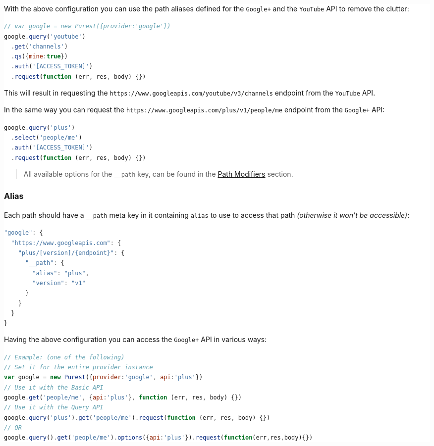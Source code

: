 With the above configuration you can use the path aliases defined for the `Google+` and the `YouTube` API to remove the clutter:

```js
// var google = new Purest({provider:'google'})
google.query('youtube')
  .get('channels')
  .qs({mine:true})
  .auth('[ACCESS_TOKEN]')
  .request(function (err, res, body) {})
```

This will result in requesting the `https://www.googleapis.com/youtube/v3/channels` endpoint from the `YouTube` API.

In the same way you can request the `https://www.googleapis.com/plus/v1/people/me` endpoint from the `Google+` API:

```js
google.query('plus')
  .select('people/me')
  .auth('[ACCESS_TOKEN]')
  .request(function (err, res, body) {})
```

> All available options for the `__path` key, can be found in the [Path Modifiers][path-modifiers] section.

### Alias

Each path should have a `__path` meta key in it containing `alias` to use to access that path *(otherwise it won't be accessible)*:

```js
"google": {
  "https://www.googleapis.com": {
    "plus/[version]/{endpoint}": {
      "__path": {
        "alias": "plus",
        "version": "v1"
      }
    }
  }
}
```

Having the above configuration you can access the `Google+` API in various ways:

```js
// Example: (one of the following)
// Set it for the entire provider instance
var google = new Purest({provider:'google', api:'plus'})
// Use it with the Basic API
google.get('people/me', {api:'plus'}, function (err, res, body) {})
// Use it with the Query API
google.query('plus').get('people/me').request(function (err, res, body) {})
// OR
google.query().get('people/me').options({api:'plus'}).request(function(err,res,body){})
```


  [npm-version]: http://img.shields.io/npm/v/purest.svg?style=flat-square (NPM Package Version)
  [travis-ci]: https://img.shields.io/travis/simov/purest/master.svg?style=flat-square (Build Status - Travis CI)
  [coveralls-status]: https://img.shields.io/coveralls/simov/purest.svg?style=flat-square (Test Coverage - Coveralls)
  [codecov-status]: https://img.shields.io/codecov/c/github/simov/purest.svg?style=flat-square (Test Coverage - Codecov)
  [npm]: https://www.npmjs.com/package/purest
  [travis]: https://travis-ci.org/simov/purest
  [coveralls]: https://coveralls.io/r/simov/purest?branch=master
  [codecov]: https://codecov.io/github/simov/purest?branch=master
  [quick-start]: #quick-start
  [constructor]: #constructor
  [basic-api]: #basic-api
  [query-api]: #query-api
  [provider-configuration]: #provider-configuration
  [domain]: #domain
  [auth]: #auth
  [path]: #path
  [alias]: #alias
  [endpoint]: #endpoint
  [match-all]: #match-all
  [url-modifiers]: #url-modifiers-1
  [domain-modifiers]: #domain-modifiers
  [path-modifiers]: #path-modifiers
  [create-new-provider]: #create-new-provider
  [extend-existing-provider]: #extend-existing-provider
  [before-request-hooks]: #before-request-hooks
  [query-method-aliases]: #query-method-aliases
  [streaming]: #streaming
  [promises]: #promises
  [oauth]: #oauth
  [multipart-uploads]: #multipart-uploads
  [purest-specific-options]: #purest-specific-options
  [purest-config]: https://github.com/simov/purest/blob/master/config/providers.json
  [purest-query]: https://github.com/simov/purest/blob/master/config/query.json
  [purest-hooks]: https://github.com/simov/purest/blob/master/config/hooks.js
  [purest-examples]: https://github.com/simov/purest/blob/master/examples
  [purest-providers]: https://github.com/simov/purest/wiki/Providers
  [examples-custom]: https://github.com/simov/purest/blob/master/examples/custom
  [examples-promises]: https://github.com/simov/purest/blob/master/examples/promises
  [request]: https://github.com/request/request
  [request-options]: https://github.com/request/request#requestoptions-callback
  [request-simple]: https://github.com/request/request#super-simple-to-use
  [request-defaults]: https://github.com/request/request#requestdefaultsoptions
  [request-streaming]: https://github.com/request/request#streaming
  [request-multipart]: https://github.com/request/request#multipartform-data-multipart-form-uploads
  [grant]: https://github.com/simov/grant
  [grant-oauth]: https://grant-oauth.herokuapp.com
  [request-debug]: https://github.com/request/request-debug
  [bluebird]: https://github.com/petkaantonov/bluebird
  [co]: https://github.com/tj/co
  [youtube-channels]: https://developers.google.com/youtube/v3/docs/channels/list
  [event-stream]: https://github.com/dominictarr/event-stream
  [grant-authorization-code]: https://tools.ietf.org/html/rfc6749#section-4.1
  [grant-password]: https://tools.ietf.org/html/rfc6749#section-4.3
  [grant-client-credentials]: https://tools.ietf.org/html/rfc6749#section-4.4
  [grant-refresh]: https://tools.ietf.org/html/rfc6749#section-6
  [refresh-oauth1]: http://oauth.googlecode.com/svn/spec/ext/session/1.0/drafts/1/spec.html#update_access_token
